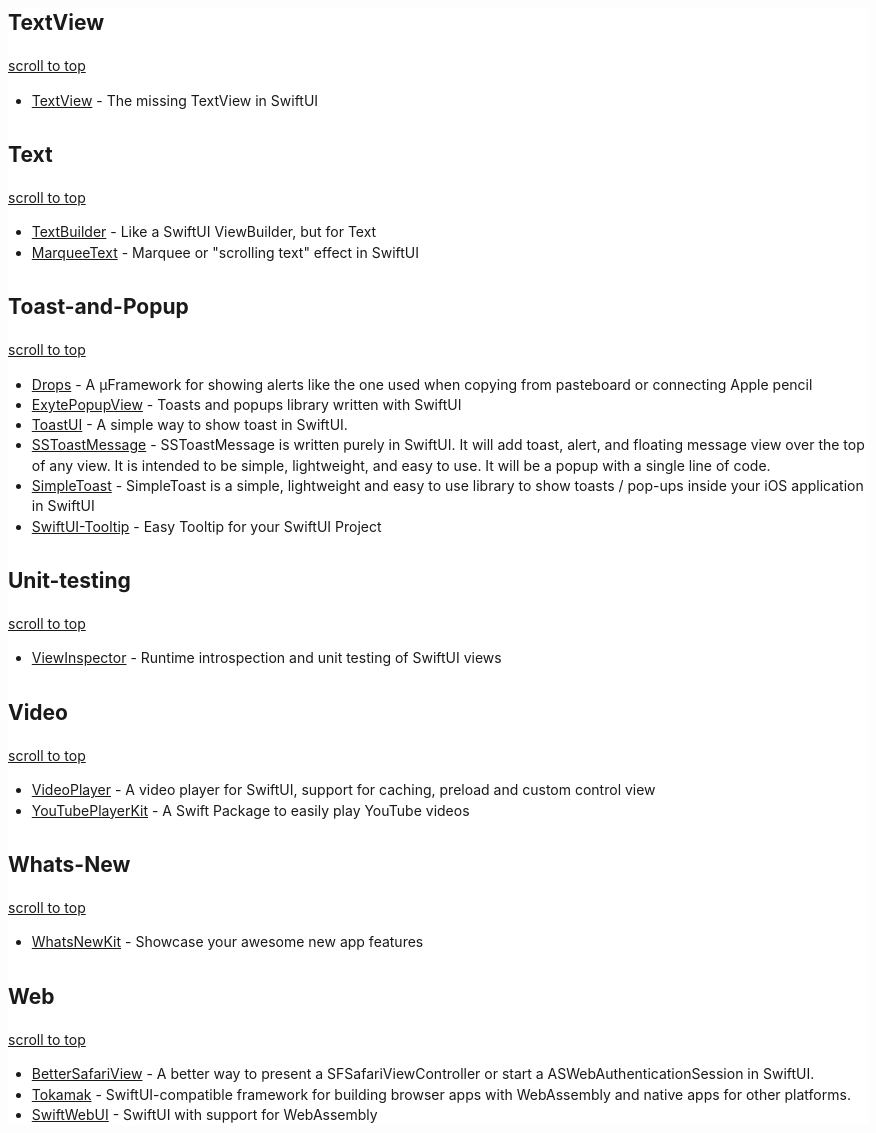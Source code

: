 ## TextView
[scroll to top](#readme)
- [TextView](https://github.com/kenmueller/TextView) - The missing TextView in SwiftUI

## Text
[scroll to top](#readme)
- [TextBuilder](https://github.com/davdroman/TextBuilder) - Like a SwiftUI ViewBuilder, but for Text
- [MarqueeText](https://github.com/joekndy/MarqueeText) - Marquee or "scrolling text" effect in SwiftUI

## Toast-and-Popup
[scroll to top](#readme) 
- [Drops](https://github.com/omaralbeik/Drops) - A µFramework for showing alerts like the one used when copying from pasteboard or connecting Apple pencil
- [ExytePopupView](https://github.com/exyte/PopupView) - Toasts and popups library written with SwiftUI
- [ToastUI](https://github.com/quanshousio/ToastUI) - A simple way to show toast in SwiftUI.
- [SSToastMessage](https://github.com/SimformSolutionsPvtLtd/SSToastMessage) - SSToastMessage is written purely in SwiftUI. It will add toast, alert, and floating message view over the top of any view. It is intended to be simple, lightweight, and easy to use. It will be a popup with a single line of code.
- [SimpleToast](https://github.com/sanzaru/SimpleToast) - SimpleToast is a simple, lightweight and easy to use library to show toasts / pop-ups inside your iOS application in SwiftUI
- [SwiftUI-Tooltip](https://github.com/quassum/SwiftUI-Tooltip) - Easy Tooltip for your SwiftUI Project

## Unit-testing
[scroll to top](#readme) 
- [ViewInspector](https://github.com/nalexn/ViewInspector) - Runtime introspection and unit testing of SwiftUI views

## Video
[scroll to top](#readme) 
- [VideoPlayer](https://github.com/wxxsw/VideoPlayer) - A video player for SwiftUI, support for caching, preload and custom control view
- [YouTubePlayerKit](https://github.com/SvenTiigi/YouTubePlayerKit) - A Swift Package to easily play YouTube videos

## Whats-New
[scroll to top](#readme)
- [WhatsNewKit](https://github.com/SvenTiigi/WhatsNewKit) - Showcase your awesome new app features

## Web
[scroll to top](#readme)
- [BetterSafariView](https://github.com/stleamist/BetterSafariView) - A better way to present a SFSafariViewController or start a ASWebAuthenticationSession in SwiftUI.
- [Tokamak](https://github.com/TokamakUI/Tokamak) - SwiftUI-compatible framework for building browser apps with WebAssembly and native apps for other platforms.
- [SwiftWebUI](https://github.com/carson-katri/SwiftWebUI) - SwiftUI with support for WebAssembly 
